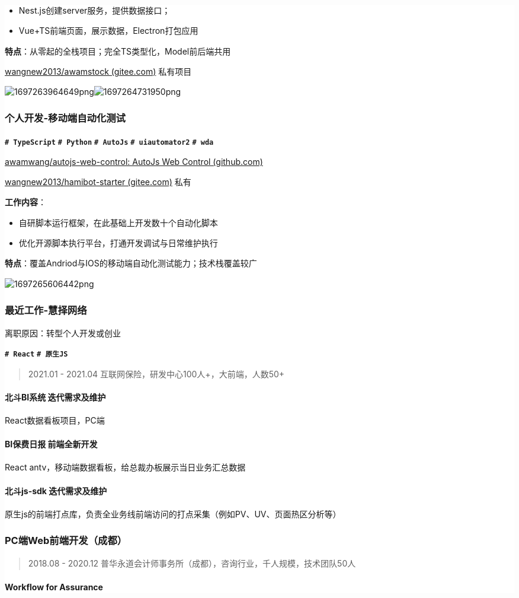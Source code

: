 - Nest.js创建server服务，提供数据接口；
  
- Vue+TS前端页面，展示数据，Electron打包应用
  

**特点**：从零起的全栈项目；完全TS类型化，Model前后端共用

[wangnew2013/awamstock (gitee.com)](https://gitee.com/wangnew2013/awamstock) 私有项目

![1697263964649png](https://awam-image.oss-cn-chengdu.aliyuncs.com/images/1697263964649.png)![1697264731950png](https://awam-image.oss-cn-chengdu.aliyuncs.com/images/1697264731950.png)

### 个人开发-移动端自动化测试

**`# TypeScript`** **`# Python`** **`# AutoJs`** **`# uiautomator2`** **`# wda`**

[awamwang/autojs-web-control: AutoJs Web Control (github.com)](https://github.com/awamwang/autojs-web-control)

[wangnew2013/hamibot-starter (gitee.com)](https://gitee.com/wangnew2013/hamibot-starter) 私有

**工作内容**：

- 自研脚本运行框架，在此基础上开发数十个自动化脚本
  
- 优化开源脚本执行平台，打通开发调试与日常维护执行
  

**特点**：覆盖Andriod与IOS的移动端自动化测试能力；技术栈覆盖较广

![1697265606442png](https://awam-image.oss-cn-chengdu.aliyuncs.com/images/1697265606442.png)

### 最近工作-慧择网络

离职原因：转型个人开发或创业

**`# React`** **`# 原生JS`**

> 2021.01 - 2021.04
> 互联网保险，研发中心100人+，大前端，人数50+

#### 北斗BI系统 迭代需求及维护

React数据看板项目，PC端

#### BI保费日报 前端全新开发

React antv，移动端数据看板，给总裁办板展示当日业务汇总数据

#### 北斗js-sdk 迭代需求及维护

原生js的前端打点库，负责全业务线前端访问的打点采集（例如PV、UV、页面热区分析等）

### PC端Web前端开发（成都）

> 2018.08 - 2020.12
> 普华永道会计师事务所（成都），咨询行业，千人规模，技术团队50人

#### Workflow for Assurance
